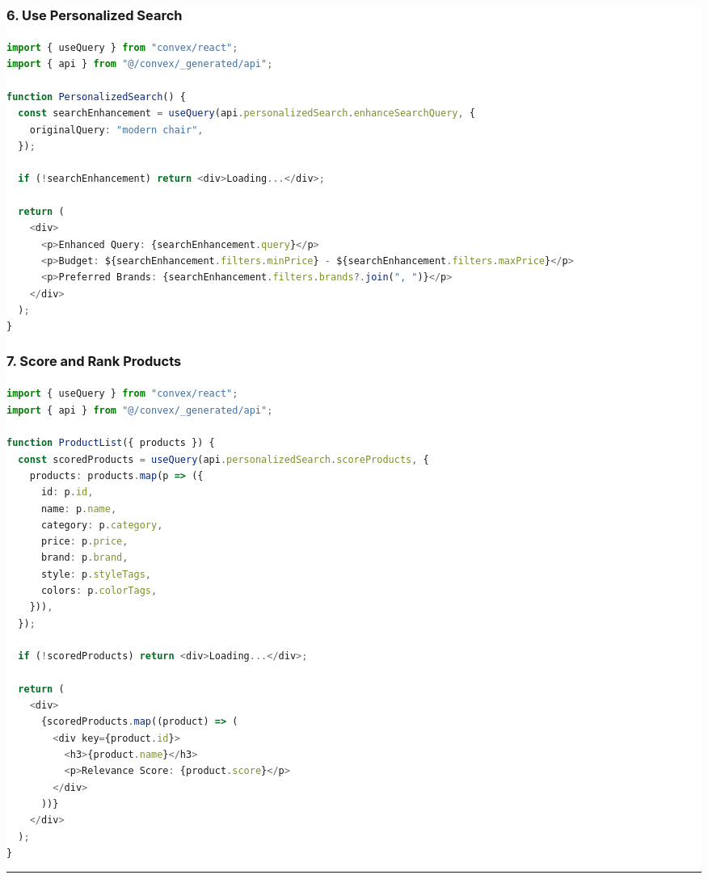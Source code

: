 ```typescript
```

### 6. Use Personalized Search

```typescript
import { useQuery } from "convex/react";
import { api } from "@/convex/_generated/api";

function PersonalizedSearch() {
  const searchEnhancement = useQuery(api.personalizedSearch.enhanceSearchQuery, {
    originalQuery: "modern chair",
  });

  if (!searchEnhancement) return <div>Loading...</div>;

  return (
    <div>
      <p>Enhanced Query: {searchEnhancement.query}</p>
      <p>Budget: ${searchEnhancement.filters.minPrice} - ${searchEnhancement.filters.maxPrice}</p>
      <p>Preferred Brands: {searchEnhancement.filters.brands?.join(", ")}</p>
    </div>
  );
}
```

### 7. Score and Rank Products

```typescript
import { useQuery } from "convex/react";
import { api } from "@/convex/_generated/api";

function ProductList({ products }) {
  const scoredProducts = useQuery(api.personalizedSearch.scoreProducts, {
    products: products.map(p => ({
      id: p.id,
      name: p.name,
      category: p.category,
      price: p.price,
      brand: p.brand,
      style: p.styleTags,
      colors: p.colorTags,
    })),
  });

  if (!scoredProducts) return <div>Loading...</div>;

  return (
    <div>
      {scoredProducts.map((product) => (
        <div key={product.id}>
          <h3>{product.name}</h3>
          <p>Relevance Score: {product.score}</p>
        </div>
      ))}
    </div>
  );
}
```

---